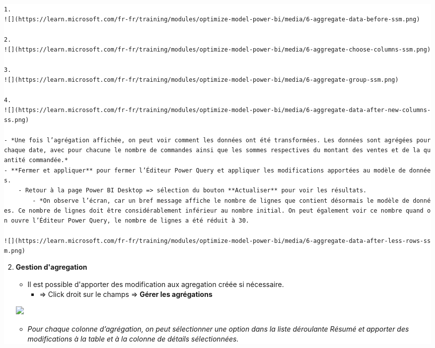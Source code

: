     1. 
    ![](https://learn.microsoft.com/fr-fr/training/modules/optimize-model-power-bi/media/6-aggregate-data-before-ssm.png)

    2. 
    ![](https://learn.microsoft.com/fr-fr/training/modules/optimize-model-power-bi/media/6-aggregate-choose-columns-ssm.png)

    3. 
    ![](https://learn.microsoft.com/fr-fr/training/modules/optimize-model-power-bi/media/6-aggregate-group-ssm.png)

    4. 
    ![](https://learn.microsoft.com/fr-fr/training/modules/optimize-model-power-bi/media/6-aggregate-data-after-new-columns-ss.png)
    
    - *Une fois l’agrégation affichée, on peut voir comment les données ont été transformées. Les données sont agrégées pour chaque date, avec pour chacune le nombre de commandes ainsi que les sommes respectives du montant des ventes et de la quantité commandée.*
    - **Fermer et appliquer** pour fermer l’Éditeur Power Query et appliquer les modifications apportées au modèle de données. 
        - Retour à la page Power BI Desktop => sélection du bouton **Actualiser** pour voir les résultats. 
            - *On observe l’écran, car un bref message affiche le nombre de lignes que contient désormais le modèle de données. Ce nombre de lignes doit être considérablement inférieur au nombre initial. On peut également voir ce nombre quand on ouvre l’Éditeur Power Query, le nombre de lignes a été réduit à 30.
    
    ![](https://learn.microsoft.com/fr-fr/training/modules/optimize-model-power-bi/media/6-aggregate-data-after-less-rows-ssm.png)

2. **Gestion d'agregation**
    - Il est possible d'apporter des modification aux agregation créée si nécessaire. 
        - => Click droit sur le champs => **Gérer les agrégations** 

    ![](https://learn.microsoft.com/fr-fr/training/modules/optimize-model-power-bi/media/6-open-manage-aggregations-window-ssm.png)

    - *Pour chaque colonne d’agrégation, on peut sélectionner une option dans la liste déroulante Résumé et apporter des modifications à la table et à la colonne de détails sélectionnées.* 




